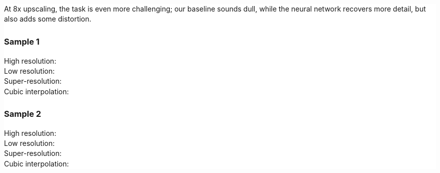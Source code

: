 At 8x upscaling, the task is even more challenging; our baseline sounds dull, while the neural network recovers more
detail, but also adds some distortion.

### Sample 1

<div> High resolution: <audio controls>
  <source src="https://raw.githubusercontent.com/kuleshov/audio-super-res/master/samples/piano/8/piano.1.8.hr.wav" type="audio/wav">
Your browser does not support the audio element.
</audio> </div>

<div> Low resolution: <audio controls>
  <source src="https://raw.githubusercontent.com/kuleshov/audio-super-res/master/samples/piano/8/piano.1.8.lr.wav" type="audio/wav">
Your browser does not support the audio element.
</audio> </div>

<div> Super-resolution: <audio controls>
  <source src="https://raw.githubusercontent.com/kuleshov/audio-super-res/master/samples/piano/8/piano.1.8.pr.wav" type="audio/wav">
Your browser does not support the audio element.
</audio> </div>

<div> Cubic interpolation: <audio controls>
  <source src="https://raw.githubusercontent.com/kuleshov/audio-super-res/master/samples/piano/8/piano.1.8.sp.wav" type="audio/wav">
Your browser does not support the audio element.
</audio> </div>

### Sample 2

<div> High resolution: <audio controls>
  <source src="https://raw.githubusercontent.com/kuleshov/audio-super-res/master/samples/piano/8/piano.2.8.hr.wav" type="audio/wav">
Your browser does not support the audio element.
</audio> </div>

<div> Low resolution: <audio controls>
  <source src="https://raw.githubusercontent.com/kuleshov/audio-super-res/master/samples/piano/8/piano.2.8.lr.wav" type="audio/wav">
Your browser does not support the audio element.
</audio> </div>

<div> Super-resolution: <audio controls>
  <source src="https://raw.githubusercontent.com/kuleshov/audio-super-res/master/samples/piano/8/piano.2.8.pr.wav" type="audio/wav">
Your browser does not support the audio element.
</audio> </div>

<div> Cubic interpolation: <audio controls>
  <source src="https://raw.githubusercontent.com/kuleshov/audio-super-res/master/samples/piano/8/piano.2.8.sp.wav" type="audio/wav">
Your browser does not support the audio element.
</audio> </div>
